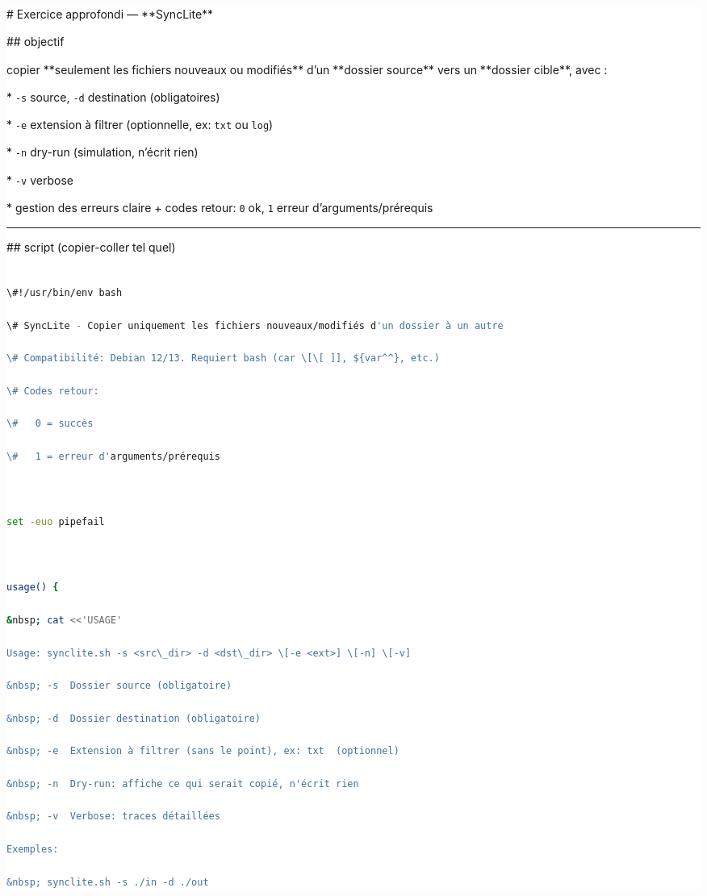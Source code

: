 \# Exercice approfondi — \*\*SyncLite\*\*



\## objectif



copier \*\*seulement les fichiers nouveaux ou modifiés\*\* d’un \*\*dossier source\*\* vers un \*\*dossier cible\*\*, avec :



\* `-s` source, `-d` destination (obligatoires)

\* `-e` extension à filtrer (optionnelle, ex: `txt` ou `log`)

\* `-n` dry-run (simulation, n’écrit rien)

\* `-v` verbose

\* gestion des erreurs claire + codes retour: `0` ok, `1` erreur d’arguments/prérequis



---



\## script (copier-coller tel quel)



```bash

\#!/usr/bin/env bash

\# SyncLite - Copier uniquement les fichiers nouveaux/modifiés d'un dossier à un autre

\# Compatibilité: Debian 12/13. Requiert bash (car \[\[ ]], ${var^^}, etc.)

\# Codes retour:

\#   0 = succès

\#   1 = erreur d'arguments/prérequis



set -euo pipefail



usage() {

&nbsp; cat <<'USAGE'

Usage: synclite.sh -s <src\_dir> -d <dst\_dir> \[-e <ext>] \[-n] \[-v]

&nbsp; -s  Dossier source (obligatoire)

&nbsp; -d  Dossier destination (obligatoire)

&nbsp; -e  Extension à filtrer (sans le point), ex: txt  (optionnel)

&nbsp; -n  Dry-run: affiche ce qui serait copié, n'écrit rien

&nbsp; -v  Verbose: traces détaillées

Exemples:

&nbsp; synclite.sh -s ./in -d ./out

```